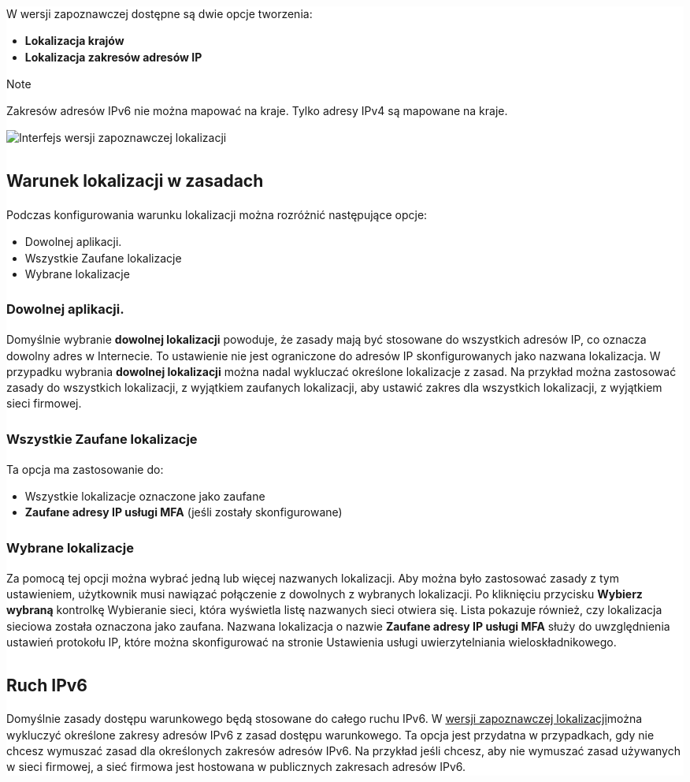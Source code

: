 W wersji zapoznawczej dostępne są dwie opcje tworzenia: 

- **Lokalizacja krajów**
- **Lokalizacja zakresów adresów IP**

> [!NOTE]
> Zakresów adresów IPv6 nie można mapować na kraje. Tylko adresy IPv4 są mapowane na kraje.

![Interfejs wersji zapoznawczej lokalizacji](./media/location-condition/named-location-preview.png)

## <a name="location-condition-in-policy"></a>Warunek lokalizacji w zasadach

Podczas konfigurowania warunku lokalizacji można rozróżnić następujące opcje:

- Dowolnej aplikacji.
- Wszystkie Zaufane lokalizacje
- Wybrane lokalizacje

### <a name="any-location"></a>Dowolnej aplikacji.

Domyślnie wybranie **dowolnej lokalizacji** powoduje, że zasady mają być stosowane do wszystkich adresów IP, co oznacza dowolny adres w Internecie. To ustawienie nie jest ograniczone do adresów IP skonfigurowanych jako nazwana lokalizacja. W przypadku wybrania **dowolnej lokalizacji** można nadal wykluczać określone lokalizacje z zasad. Na przykład można zastosować zasady do wszystkich lokalizacji, z wyjątkiem zaufanych lokalizacji, aby ustawić zakres dla wszystkich lokalizacji, z wyjątkiem sieci firmowej.

### <a name="all-trusted-locations"></a>Wszystkie Zaufane lokalizacje

Ta opcja ma zastosowanie do:

- Wszystkie lokalizacje oznaczone jako zaufane
- **Zaufane adresy IP usługi MFA** (jeśli zostały skonfigurowane)

### <a name="selected-locations"></a>Wybrane lokalizacje

Za pomocą tej opcji można wybrać jedną lub więcej nazwanych lokalizacji. Aby można było zastosować zasady z tym ustawieniem, użytkownik musi nawiązać połączenie z dowolnych z wybranych lokalizacji. Po kliknięciu przycisku **Wybierz wybraną** kontrolkę Wybieranie sieci, która wyświetla listę nazwanych sieci otwiera się. Lista pokazuje również, czy lokalizacja sieciowa została oznaczona jako zaufana. Nazwana lokalizacja o nazwie **Zaufane adresy IP usługi MFA** służy do uwzględnienia ustawień protokołu IP, które można skonfigurować na stronie Ustawienia usługi uwierzytelniania wieloskładnikowego.

## <a name="ipv6-traffic"></a>Ruch IPv6

Domyślnie zasady dostępu warunkowego będą stosowane do całego ruchu IPv6. W [wersji zapoznawczej lokalizacji](#preview-features)można wykluczyć określone zakresy adresów IPv6 z zasad dostępu warunkowego. Ta opcja jest przydatna w przypadkach, gdy nie chcesz wymuszać zasad dla określonych zakresów adresów IPv6. Na przykład jeśli chcesz, aby nie wymuszać zasad używanych w sieci firmowej, a sieć firmowa jest hostowana w publicznych zakresach adresów IPv6.  
